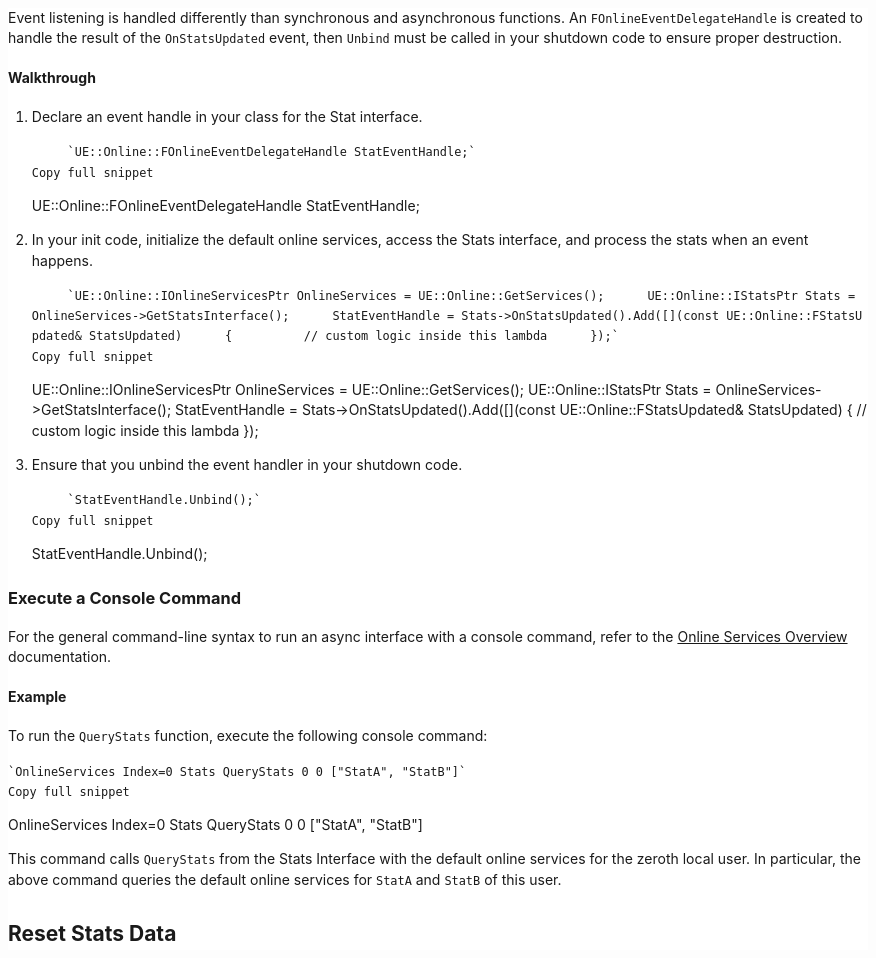 Event listening is handled differently than synchronous and asynchronous functions. An `FOnlineEventDelegateHandle` is created to handle the result of the `OnStatsUpdated` event, then `Unbind` must be called in your shutdown code to ensure proper destruction.

#### Walkthrough

1.  Declare an event handle in your class for the Stat interface.
    
    ```
         `UE::Online::FOnlineEventDelegateHandle StatEventHandle;`
    Copy full snippet
    ```
    UE::Online::FOnlineEventDelegateHandle StatEventHandle;
2.  In your init code, initialize the default online services, access the Stats interface, and process the stats when an event happens.
    
    ```
         `UE::Online::IOnlineServicesPtr OnlineServices = UE::Online::GetServices();      UE::Online::IStatsPtr Stats = OnlineServices->GetStatsInterface();      StatEventHandle = Stats->OnStatsUpdated().Add([](const UE::Online::FStatsUpdated& StatsUpdated)      {          // custom logic inside this lambda      });`
    Copy full snippet
    ```
    UE::Online::IOnlineServicesPtr OnlineServices = UE::Online::GetServices(); UE::Online::IStatsPtr Stats = OnlineServices->GetStatsInterface(); StatEventHandle = Stats->OnStatsUpdated().Add(\[\](const UE::Online::FStatsUpdated& StatsUpdated) { // custom logic inside this lambda });
3.  Ensure that you unbind the event handler in your shutdown code.
    
    ```
         `StatEventHandle.Unbind();`
    Copy full snippet
    ```
    StatEventHandle.Unbind();

### Execute a Console Command

For the general command-line syntax to run an async interface with a console command, refer to the [Online Services Overview](/documentation/en-us/unreal-engine/overview-of-online-services-in-unreal-engine) documentation.

#### Example

To run the `QueryStats` function, execute the following console command:

```
`OnlineServices Index=0 Stats QueryStats 0 0 ["StatA", "StatB"]`
Copy full snippet
```
OnlineServices Index=0 Stats QueryStats 0 0 \["StatA", "StatB"\]

This command calls `QueryStats` from the Stats Interface with the default online services for the zeroth local user. In particular, the above command queries the default online services for `StatA` and `StatB` of this user.

## Reset Stats Data
